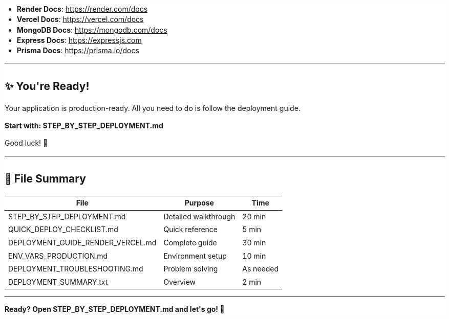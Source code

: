- **Render Docs**: https://render.com/docs
- **Vercel Docs**: https://vercel.com/docs
- **MongoDB Docs**: https://mongodb.com/docs
- **Express Docs**: https://expressjs.com
- **Prisma Docs**: https://prisma.io/docs

---

## ✨ You're Ready!

Your application is production-ready. All you need to do is follow the deployment guide.

**Start with: STEP_BY_STEP_DEPLOYMENT.md**

Good luck! 🚀

---

## 📝 File Summary

| File | Purpose | Time |
|------|---------|------|
| STEP_BY_STEP_DEPLOYMENT.md | Detailed walkthrough | 20 min |
| QUICK_DEPLOY_CHECKLIST.md | Quick reference | 5 min |
| DEPLOYMENT_GUIDE_RENDER_VERCEL.md | Complete guide | 30 min |
| ENV_VARS_PRODUCTION.md | Environment setup | 10 min |
| DEPLOYMENT_TROUBLESHOOTING.md | Problem solving | As needed |
| DEPLOYMENT_SUMMARY.txt | Overview | 2 min |

---

**Ready? Open STEP_BY_STEP_DEPLOYMENT.md and let's go! 🚀**


